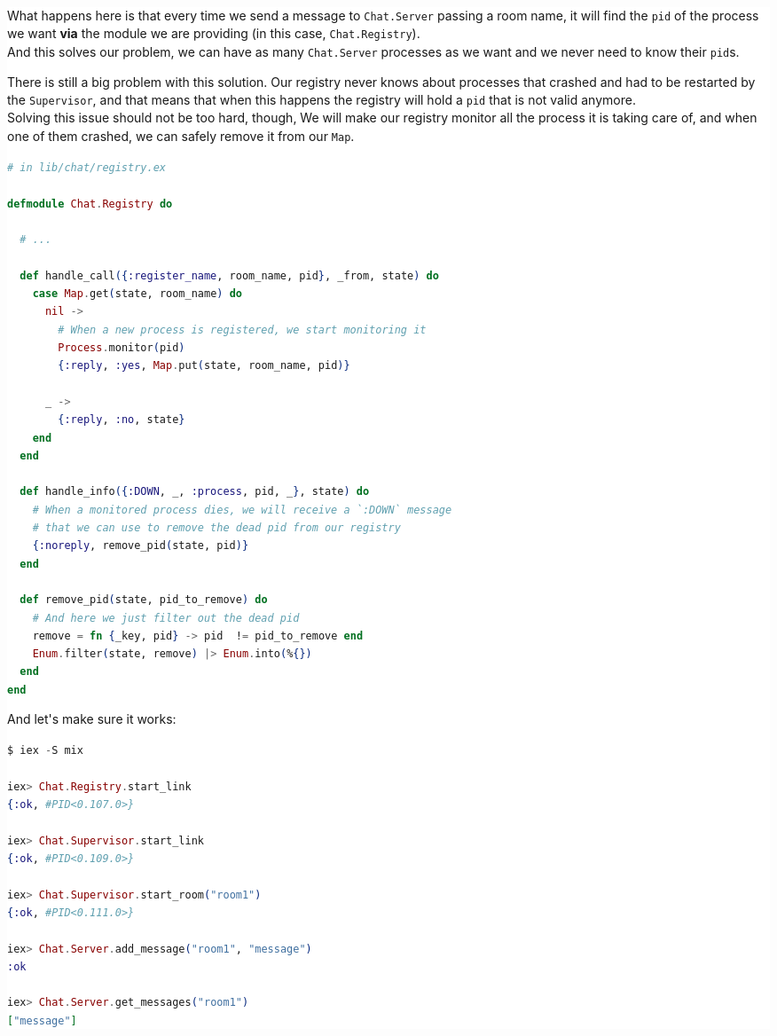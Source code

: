 What happens here is that every time we send a message to `Chat.Server` passing a room name,
it will find the `pid` of the process we want **via** the module we are providing (in this case, `Chat.Registry`).  
And this solves our problem, we can have as many `Chat.Server` processes as we want and we never need to know their `pid`s.  

There is still a big problem with this solution. Our registry never knows about processes that crashed and had to be restarted
by the `Supervisor`, and that means that when this happens the registry will hold a `pid` that is not valid anymore.  
Solving this issue should not be too hard, though, We will make our registry monitor all the process it is taking care of,
and when one of them crashed, we can safely remove it from our `Map`. 

```elixir
# in lib/chat/registry.ex

defmodule Chat.Registry do

  # ...

  def handle_call({:register_name, room_name, pid}, _from, state) do
    case Map.get(state, room_name) do
      nil ->
        # When a new process is registered, we start monitoring it
        Process.monitor(pid)
        {:reply, :yes, Map.put(state, room_name, pid)}

      _ ->
        {:reply, :no, state}
    end
  end

  def handle_info({:DOWN, _, :process, pid, _}, state) do
    # When a monitored process dies, we will receive a `:DOWN` message
    # that we can use to remove the dead pid from our registry
    {:noreply, remove_pid(state, pid)}
  end

  def remove_pid(state, pid_to_remove) do
    # And here we just filter out the dead pid
    remove = fn {_key, pid} -> pid  != pid_to_remove end
    Enum.filter(state, remove) |> Enum.into(%{})
  end
end
```

And let's make sure it works:

```elixir
$ iex -S mix

iex> Chat.Registry.start_link
{:ok, #PID<0.107.0>}

iex> Chat.Supervisor.start_link
{:ok, #PID<0.109.0>}

iex> Chat.Supervisor.start_room("room1")
{:ok, #PID<0.111.0>}

iex> Chat.Server.add_message("room1", "message")
:ok

iex> Chat.Server.get_messages("room1")
["message"]
```